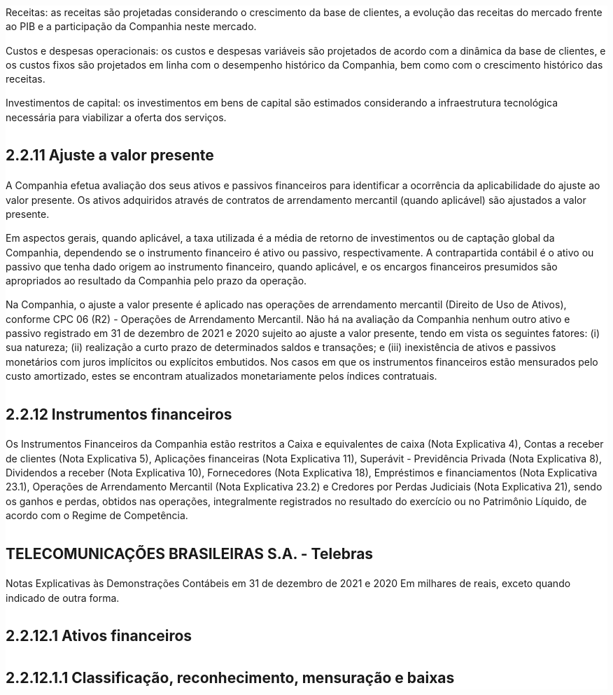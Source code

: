 Receitas: as receitas são projetadas considerando o crescimento da base de clientes, a evolução das receitas do mercado frente ao PIB e a participação da Companhia neste mercado.

Custos e despesas operacionais: os custos e despesas variáveis são projetados de acordo com a dinâmica da base de clientes, e os custos fixos são projetados em linha com o desempenho histórico da Companhia, bem como com o crescimento histórico das receitas.

Investimentos  de  capital:  os  investimentos  em  bens  de  capital  são  estimados  considerando  a infraestrutura tecnológica necessária para viabilizar a oferta dos serviços.

## 2.2.11 Ajuste a valor presente

A Companhia efetua avaliação dos seus ativos e passivos financeiros para identificar a ocorrência da aplicabilidade do ajuste ao valor presente. Os ativos adquiridos através de contratos de arrendamento mercantil (quando aplicável) são ajustados a valor presente.

Em aspectos gerais, quando aplicável, a taxa utilizada é a média de retorno de investimentos ou de captação  global  da  Companhia,  dependendo  se  o  instrumento  financeiro  é  ativo  ou  passivo, respectivamente. A contrapartida contábil é o ativo ou passivo que tenha dado origem ao instrumento financeiro, quando aplicável, e os encargos financeiros presumidos são apropriados ao resultado da Companhia pelo prazo da operação.

Na  Companhia,  o  ajuste  a  valor  presente  é  aplicado  nas  operações  de  arrendamento  mercantil (Direito de Uso de Ativos), conforme CPC 06 (R2) - Operações de Arrendamento Mercantil. Não há na avaliação da Companhia nenhum outro ativo e passivo registrado em 31 de dezembro de 2021 e 2020 sujeito ao ajuste a valor presente, tendo em vista os seguintes fatores: (i) sua natureza; (ii) realização a curto prazo de determinados saldos e transações; e (iii) inexistência de ativos e passivos monetários  com  juros  implícitos  ou  explícitos  embutidos.  Nos  casos  em  que  os  instrumentos financeiros estão mensurados pelo custo amortizado, estes se encontram atualizados monetariamente pelos índices contratuais.

## 2.2.12 Instrumentos financeiros

Os Instrumentos Financeiros da Companhia estão restritos a Caixa e equivalentes de caixa (Nota Explicativa  4),  Contas  a  receber  de  clientes  (Nota  Explicativa  5),    Aplicações  financeiras  (Nota Explicativa 11),  Superávit - Previdência Privada (Nota Explicativa 8), Dividendos a receber (Nota Explicativa 10),  Fornecedores (Nota Explicativa 18), Empréstimos e financiamentos (Nota Explicativa 23.1), Operações de Arrendamento Mercantil (Nota Explicativa 23.2) e Credores por Perdas Judiciais (Nota Explicativa 21),  sendo os ganhos e perdas, obtidos nas operações, integralmente registrados no resultado do exercício ou no Patrimônio Líquido, de acordo com o Regime de Competência.



## TELECOMUNICAÇÕES BRASILEIRAS S.A. - Telebras

Notas Explicativas às Demonstrações Contábeis em 31 de dezembro de 2021 e 2020 Em milhares de reais, exceto quando indicado de outra forma.

## 2.2.12.1 Ativos financeiros

## 2.2.12.1.1  Classificação, reconhecimento, mensuração e baixas
